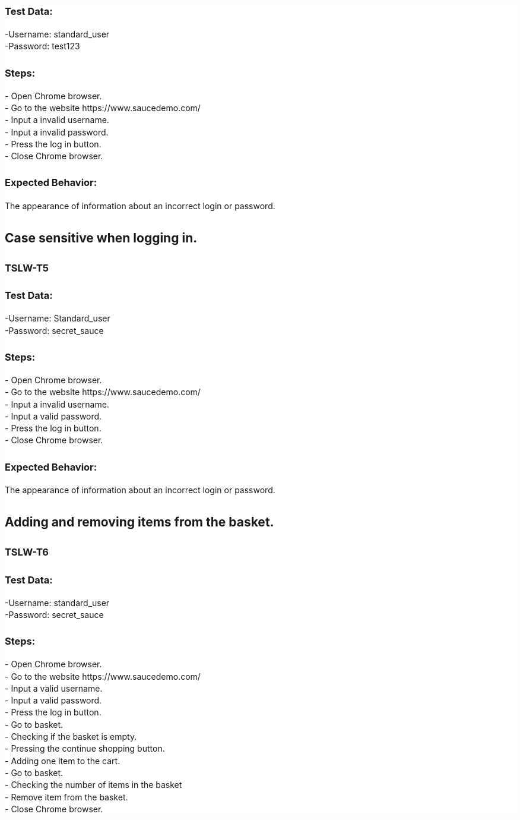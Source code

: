 <h3>Test Data:</h3>
-Username: standard_user <br />
-Password: test123 <br />

<h3>Steps:</h3>
- Open Chrome browser. <br />
- Go to the website https://www.saucedemo.com/ <br />
- Input a invalid username. <br />
- Input a invalid password. <br />
- Press the log in button. <br />
- Close Chrome browser. <br />

<h3>Expected Behavior:</h3>
The appearance of information about an incorrect login or password.

<h2>Case sensitive when logging in.</h2>

<h3>TSLW-T5</h3>

<h3>Test Data:</h3>
-Username: Standard_user <br />
-Password: secret_sauce<br />

<h3>Steps:</h3>
- Open Chrome browser. <br />
- Go to the website https://www.saucedemo.com/ <br />
- Input a invalid username. <br />
- Input a valid password. <br />
- Press the log in button. <br />
- Close Chrome browser. <br />

<h3>Expected Behavior:</h3>
The appearance of information about an incorrect login or password.

<h2>Adding and removing items from the basket.</h2>

<h3>TSLW-T6</h3>

<h3>Test Data:</h3>
-Username: standard_user <br />
-Password: secret_sauce<br />

<h3>Steps:</h3>
- Open Chrome browser. <br />
- Go to the website https://www.saucedemo.com/ <br />
- Input a valid username. <br />
- Input a valid password. <br />
- Press the log in button. <br />
- Go to basket. <br />
- Checking if the basket is empty. <br />
- Pressing the continue shopping button. <br />
- Adding one item to the cart. <br />
- Go to basket. <br />
- Checking the number of items in the basket <br />
- Remove item from the basket. <br />
- Close Chrome browser. <br />
